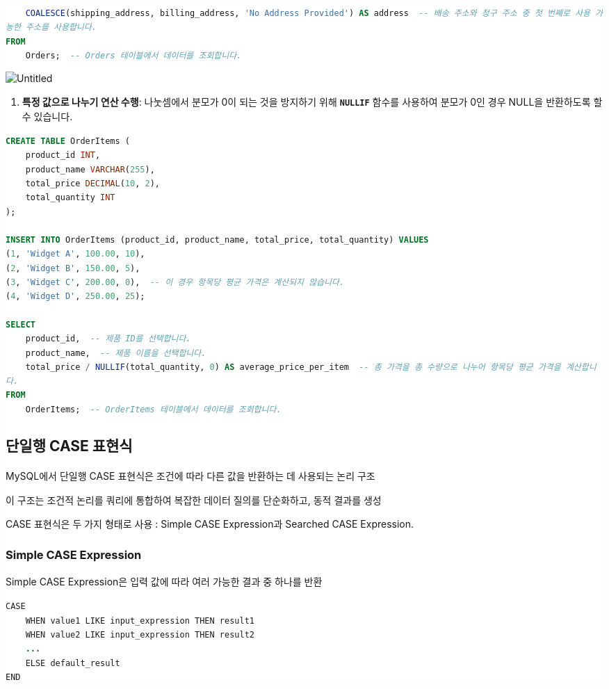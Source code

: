 ```sql
    COALESCE(shipping_address, billing_address, 'No Address Provided') AS address  -- 배송 주소와 청구 주소 중 첫 번째로 사용 가능한 주소를 사용합니다.
FROM
    Orders;  -- Orders 테이블에서 데이터를 조회합니다.
```

![Untitled](%5BSQL%5D%20WHERE,%20JOIN%2007aef1658278405abf89e6b8732e785d/Untitled%207.png)

1. **특정 값으로 나누기 연산 수행**: 나눗셈에서 분모가 0이 되는 것을 방지하기 위해 **`NULLIF`** 함수를 사용하여 분모가 0인 경우 NULL을 반환하도록 할 수 있습니다.

```sql
CREATE TABLE OrderItems (
    product_id INT,
    product_name VARCHAR(255),
    total_price DECIMAL(10, 2),
    total_quantity INT
);

INSERT INTO OrderItems (product_id, product_name, total_price, total_quantity) VALUES
(1, 'Widget A', 100.00, 10),
(2, 'Widget B', 150.00, 5),
(3, 'Widget C', 200.00, 0),  -- 이 경우 항목당 평균 가격은 계산되지 않습니다.
(4, 'Widget D', 250.00, 25);

SELECT
    product_id,  -- 제품 ID를 선택합니다.
    product_name,  -- 제품 이름을 선택합니다.
    total_price / NULLIF(total_quantity, 0) AS average_price_per_item  -- 총 가격을 총 수량으로 나누어 항목당 평균 가격을 계산합니다.
FROM
    OrderItems;  -- OrderItems 테이블에서 데이터를 조회합니다.
```

## **단일행 CASE 표현식**

MySQL에서 단일행 CASE 표현식은 조건에 따라 다른 값을 반환하는 데 사용되는 논리 구조

이 구조는 조건적 논리를 쿼리에 통합하여 복잡한 데이터 질의를 단순화하고, 동적 결과를 생성

CASE 표현식은 두 가지 형태로 사용 : Simple CASE Expression과 Searched CASE Expression.

### **Simple CASE Expression**

Simple CASE Expression은 입력 값에 따라 여러 가능한 결과 중 하나를 반환

```java
CASE 
    WHEN value1 LIKE input_expression THEN result1
    WHEN value2 LIKE input_expression THEN result2
    ...
    ELSE default_result
END
```
